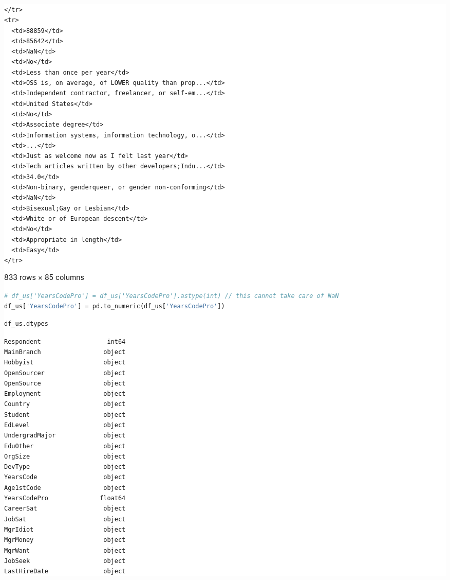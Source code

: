     </tr>
    <tr>
      <td>88859</td>
      <td>85642</td>
      <td>NaN</td>
      <td>No</td>
      <td>Less than once per year</td>
      <td>OSS is, on average, of LOWER quality than prop...</td>
      <td>Independent contractor, freelancer, or self-em...</td>
      <td>United States</td>
      <td>No</td>
      <td>Associate degree</td>
      <td>Information systems, information technology, o...</td>
      <td>...</td>
      <td>Just as welcome now as I felt last year</td>
      <td>Tech articles written by other developers;Indu...</td>
      <td>34.0</td>
      <td>Non-binary, genderqueer, or gender non-conforming</td>
      <td>NaN</td>
      <td>Bisexual;Gay or Lesbian</td>
      <td>White or of European descent</td>
      <td>No</td>
      <td>Appropriate in length</td>
      <td>Easy</td>
    </tr>
  </tbody>
</table>
<p>833 rows × 85 columns</p>
</div>




```python
# df_us['YearsCodePro'] = df_us['YearsCodePro'].astype(int) // this cannot take care of NaN
df_us['YearsCodePro'] = pd.to_numeric(df_us['YearsCodePro'])
```


```python
df_us.dtypes
```




    Respondent                  int64
    MainBranch                 object
    Hobbyist                   object
    OpenSourcer                object
    OpenSource                 object
    Employment                 object
    Country                    object
    Student                    object
    EdLevel                    object
    UndergradMajor             object
    EduOther                   object
    OrgSize                    object
    DevType                    object
    YearsCode                  object
    Age1stCode                 object
    YearsCodePro              float64
    CareerSat                  object
    JobSat                     object
    MgrIdiot                   object
    MgrMoney                   object
    MgrWant                    object
    JobSeek                    object
    LastHireDate               object
